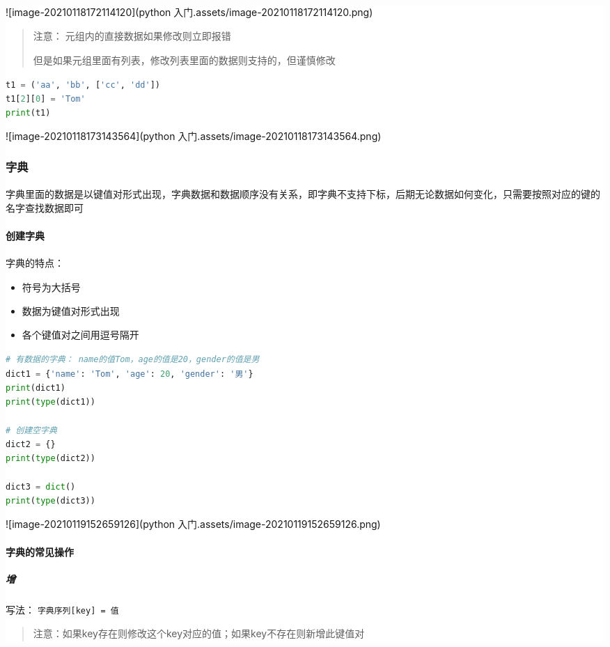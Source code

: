   ![image-20210118172114120](python 入门.assets/image-20210118172114120.png)

  > 注意： 元组内的直接数据如果修改则立即报错
  >
  > 但是如果元组里面有列表，修改列表里面的数据则支持的，但谨慎修改

  ```python
  t1 = ('aa', 'bb', ['cc', 'dd'])
  t1[2][0] = 'Tom'
  print(t1)
  
  ```

  ![image-20210118173143564](python 入门.assets/image-20210118173143564.png)

### 字典

字典里面的数据是以键值对形式出现，字典数据和数据顺序没有关系，即字典不支持下标，后期无论数据如何变化，只需要按照对应的键的名字查找数据即可

#### 创建字典

字典的特点：

* 符号为大括号

* 数据为键值对形式出现

* 各个键值对之间用逗号隔开


```python
# 有数据的字典： name的值Tom，age的值是20，gender的值是男
dict1 = {'name': 'Tom', 'age': 20, 'gender': '男'}
print(dict1)
print(type(dict1))

# 创建空字典
dict2 = {}
print(type(dict2))

dict3 = dict()
print(type(dict3))

```

![image-20210119152659126](python 入门.assets/image-20210119152659126.png)



#### 字典的常见操作

##### 增

写法： `字典序列[key] = 值`

> 注意：如果key存在则修改这个key对应的值；如果key不存在则新增此键值对
